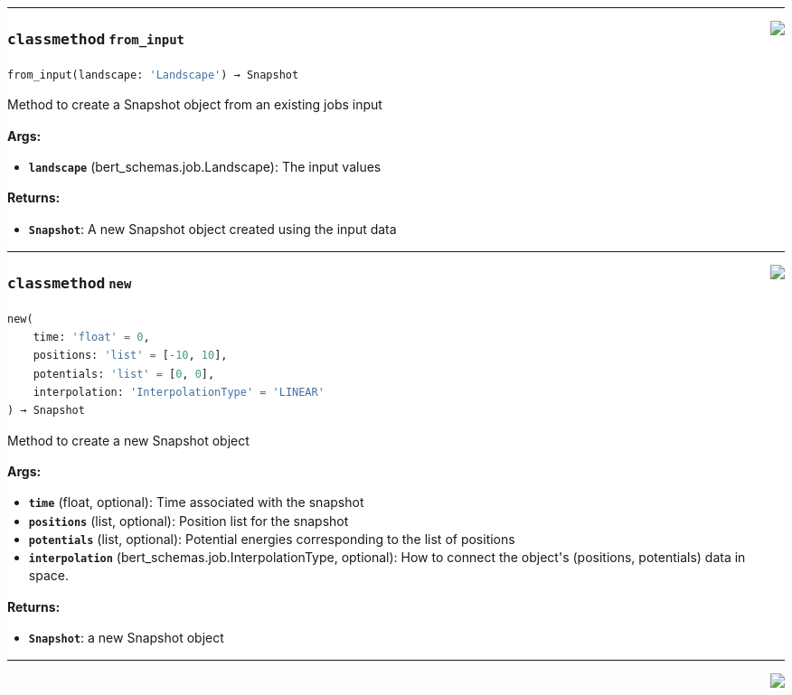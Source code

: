 

---

<a href="../../oqtant/schemas/optical.py#L64"><img align="right" style="float:right;" src="https://img.shields.io/badge/-source-cccccc?style=flat-square"></a>

### <kbd>classmethod</kbd> `from_input`

```python
from_input(landscape: 'Landscape') → Snapshot
```

Method to create a Snapshot object from an existing jobs input 



**Args:**
 
 - <b>`landscape`</b> (bert_schemas.job.Landscape):  The input values 



**Returns:**
 
 - <b>`Snapshot`</b>:  A new Snapshot object created using the input data 

---

<a href="../../oqtant/schemas/optical.py#L37"><img align="right" style="float:right;" src="https://img.shields.io/badge/-source-cccccc?style=flat-square"></a>

### <kbd>classmethod</kbd> `new`

```python
new(
    time: 'float' = 0,
    positions: 'list' = [-10, 10],
    potentials: 'list' = [0, 0],
    interpolation: 'InterpolationType' = 'LINEAR'
) → Snapshot
```

Method to create a new Snapshot object 



**Args:**
 
 - <b>`time`</b> (float, optional):  Time associated with the snapshot 
 - <b>`positions`</b> (list, optional):  Position list for the snapshot 
 - <b>`potentials`</b> (list, optional):  Potential energies corresponding to the list of positions 
 - <b>`interpolation`</b> (bert_schemas.job.InterpolationType, optional):  How to connect the object's  (positions, potentials) data in space. 



**Returns:**
 
 - <b>`Snapshot`</b>:  a new Snapshot object 

---

<a href="../../oqtant/schemas/optical.py#L76"><img align="right" style="float:right;" src="https://img.shields.io/badge/-source-cccccc?style=flat-square"></a>
